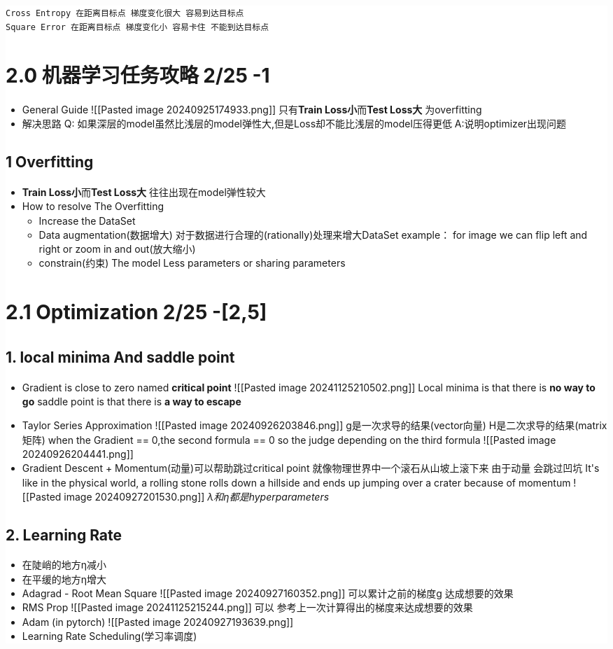 	Cross Entropy 在距离目标点 梯度变化很大 容易到达目标点
	Square Error 在距离目标点 梯度变化小 容易卡住 不能到达目标点

# 2.0 机器学习任务攻略 2/25 -1
- General Guide
	![[Pasted image 20240925174933.png]]
	只有**Train Loss小**而**Test Loss大** 为overfitting
- 解决思路
	Q: 如果深层的model虽然比浅层的model弹性大,但是Loss却不能比浅层的model压得更低
	A:说明optimizer出现问题
## 1 Overfitting
- **Train Loss小**而**Test Loss大** 
	往往出现在model弹性较大
- How to resolve The Overfitting
	- Increase the DataSet
	- Data augmentation(数据增大)
		对于数据进行合理的(rationally)处理来增大DataSet
		example：
			for image we can flip left and right or zoom in
			and out(放大缩小)
	- constrain(约束) The model
		Less parameters or sharing parameters
# 2.1 Optimization 2/25 -[2,5]
## 1. local minima And saddle point
* Gradient is close to zero named **critical point**
	![[Pasted image 20241125210502.png]]
	Local minima is that there is **no way to go**
	saddle point is that there is **a way to escape**
- Taylor Series Approximation
	![[Pasted image 20240926203846.png]]
	g是一次求导的结果(vector向量)
	H是二次求导的结果(matrix矩阵)
	when the Gradient == 0,the second formula == 0
	so the judge depending on the third formula
		![[Pasted image 20240926204441.png]]
- Gradient Descent + Momentum(动量)可以帮助跳过critical point
	就像物理世界中一个滚石从山坡上滚下来 由于动量 会跳过凹坑
	It's like in the physical world, a rolling stone rolls down a hillside and ends up jumping over a crater because of momentum
	![[Pasted image 20240927201530.png]]
		$\lambda 和 \eta 都是hyper parameters$
## 2. Learning Rate
- 在陡峭的地方η减小
- 在平缓的地方η增大 
- Adagrad - Root Mean Square
	![[Pasted image 20240927160352.png]]
	可以累计之前的梯度g 达成想要的效果
- RMS Prop
	![[Pasted image 20241125215244.png]]
	可以 参考上一次计算得出的梯度来达成想要的效果
- Adam (in pytorch)
	![[Pasted image 20240927193639.png]]
- Learning Rate Scheduling(学习率调度)
